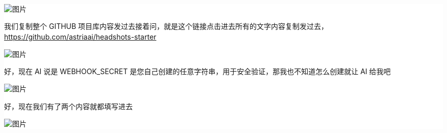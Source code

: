 ![图片](https://search01.shengcaiyoushu.com/upload/doc/BMQhdCyDroXrYtx4we9cl9NHnBf/HN6obpzLEoxPTixp48KciNKhnJo_jpeg?_=1749279214)

我们复制整个 GITHUB 项目库内容发过去接着问，就是这个链接点击进去所有的文字内容复制发过去，https://github.com/astriaai/headshots-starter

![图片](https://search01.shengcaiyoushu.com/upload/doc/BMQhdCyDroXrYtx4we9cl9NHnBf/KIVjbYY5WoL84IxSxdpcco27nog_jpeg?_=1749279214)

好，现在 AI 说是 WEBHOOK_SECRET 是您自己创建的任意字符串，用于安全验证，那我也不知道怎么创建就让 AI 给我吧

![图片](https://search01.shengcaiyoushu.com/upload/doc/BMQhdCyDroXrYtx4we9cl9NHnBf/HKRRb7ZP9oxurwxPFYkc4lHbnce_jpeg?_=1749279214)

好，现在我们有了两个内容就都填写进去

![图片](https://search01.shengcaiyoushu.com/upload/doc/BMQhdCyDroXrYtx4we9cl9NHnBf/Q1mEbiYHfon8sGxYTb7cdhJpnEh_jpeg?_=1749279214)

